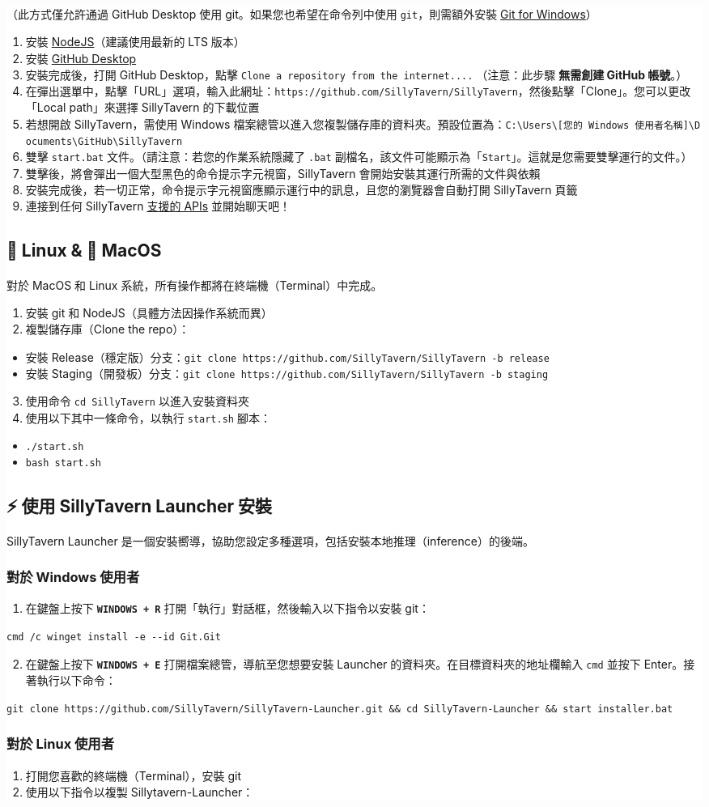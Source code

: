 （此方式僅允許通過 GitHub Desktop 使用 git。如果您也希望在命令列中使用 `git`，則需額外安裝 [Git for Windows](https://gitforwindows.org/)）

  1. 安裝 [NodeJS](https://nodejs.org/en)（建議使用最新的 LTS 版本）
  2. 安裝 [GitHub Desktop](https://central.github.com/deployments/desktop/desktop/latest/win32)
  3. 安裝完成後，打開 GitHub Desktop，點擊 `Clone a repository from the internet....` （注意：此步驟 **無需創建 GitHub 帳號**。）
  4. 在彈出選單中，點擊「URL」選項，輸入此網址：`https://github.com/SillyTavern/SillyTavern`，然後點擊「Clone」。您可以更改「Local path」來選擇 SillyTavern 的下載位置
  6. 若想開啟 SillyTavern，需使用 Windows 檔案總管以進入您複製儲存庫的資料夾。預設位置為：`C:\Users\[您的 Windows 使用者名稱]\Documents\GitHub\SillyTavern`
  7. 雙擊 `start.bat` 文件。（請注意：若您的作業系統隱藏了 `.bat` 副檔名，該文件可能顯示為「`Start`」。這就是您需要雙擊運行的文件。）
  8. 雙擊後，將會彈出一個大型黑色的命令提示字元視窗，SillyTavern 會開始安裝其運行所需的文件與依賴
  9. 安裝完成後，若一切正常，命令提示字元視窗應顯示運行中的訊息，且您的瀏覽器會自動打開 SillyTavern 頁籤
  10. 連接到任何 SillyTavern [支援的 APIs](https://docs.sillytavern.app/usage/api-connections/) 並開始聊天吧！

## 🐧 Linux & 🍎 MacOS

對於 MacOS 和 Linux 系統，所有操作都將在終端機（Terminal）中完成。

1. 安裝 git 和 NodeJS（具體方法因操作系統而異）
2. 複製儲存庫（Clone the repo）：

* 安裝 Release（穩定版）分支：`git clone https://github.com/SillyTavern/SillyTavern -b release`
* 安裝 Staging（開發板）分支：`git clone https://github.com/SillyTavern/SillyTavern -b staging`

3. 使用命令 `cd SillyTavern` 以進入安裝資料夾
4. 使用以下其中一條命令，以執行 `start.sh` 腳本：

* `./start.sh`
* `bash start.sh`

## ⚡ 使用 SillyTavern Launcher 安裝

SillyTavern Launcher 是一個安裝嚮導，協助您設定多種選項，包括安裝本地推理（inference）的後端。

### 對於 Windows 使用者

1. 在鍵盤上按下 **`WINDOWS + R`** 打開「執行」對話框，然後輸入以下指令以安裝 git：

```shell
cmd /c winget install -e --id Git.Git
```

2. 在鍵盤上按下 **`WINDOWS + E`** 打開檔案總管，導航至您想要安裝 Launcher 的資料夾。在目標資料夾的地址欄輸入 `cmd` 並按下 Enter。接著執行以下命令：

```shell
git clone https://github.com/SillyTavern/SillyTavern-Launcher.git && cd SillyTavern-Launcher && start installer.bat
```

### 對於 Linux 使用者

1. 打開您喜歡的終端機（Terminal），安裝 git
2. 使用以下指令以複製 Sillytavern-Launcher：


[cover]: https://github.com/user-attachments/assets/01a6ae9a-16aa-45f2-8bff-32b5dc587e44
[discord-link]: https://discord.gg/sillytavern
[discord-shield-badge]: https://img.shields.io/discord/1100685673633153084?color=5865F2&label=discord&labelColor=black&logo=discord&logoColor=white&style=for-the-badge